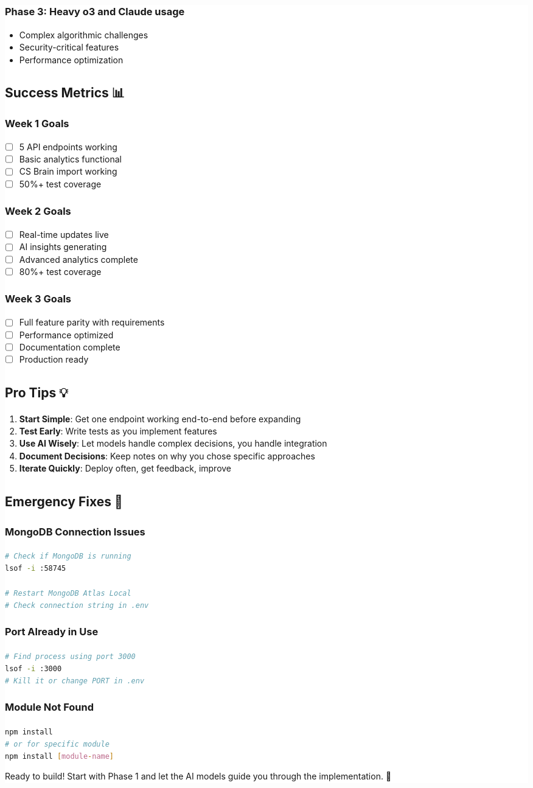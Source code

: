 ### Phase 3: Heavy o3 and Claude usage
- Complex algorithmic challenges
- Security-critical features
- Performance optimization

## Success Metrics 📊

### Week 1 Goals
- [ ] 5 API endpoints working
- [ ] Basic analytics functional
- [ ] CS Brain import working
- [ ] 50%+ test coverage

### Week 2 Goals
- [ ] Real-time updates live
- [ ] AI insights generating
- [ ] Advanced analytics complete
- [ ] 80%+ test coverage

### Week 3 Goals
- [ ] Full feature parity with requirements
- [ ] Performance optimized
- [ ] Documentation complete
- [ ] Production ready

## Pro Tips 💡

1. **Start Simple**: Get one endpoint working end-to-end before expanding
2. **Test Early**: Write tests as you implement features
3. **Use AI Wisely**: Let models handle complex decisions, you handle integration
4. **Document Decisions**: Keep notes on why you chose specific approaches
5. **Iterate Quickly**: Deploy often, get feedback, improve

## Emergency Fixes 🚨

### MongoDB Connection Issues
```bash
# Check if MongoDB is running
lsof -i :58745

# Restart MongoDB Atlas Local
# Check connection string in .env
```

### Port Already in Use
```bash
# Find process using port 3000
lsof -i :3000
# Kill it or change PORT in .env
```

### Module Not Found
```bash
npm install
# or for specific module
npm install [module-name]
```

Ready to build! Start with Phase 1 and let the AI models guide you through the implementation. 🚀